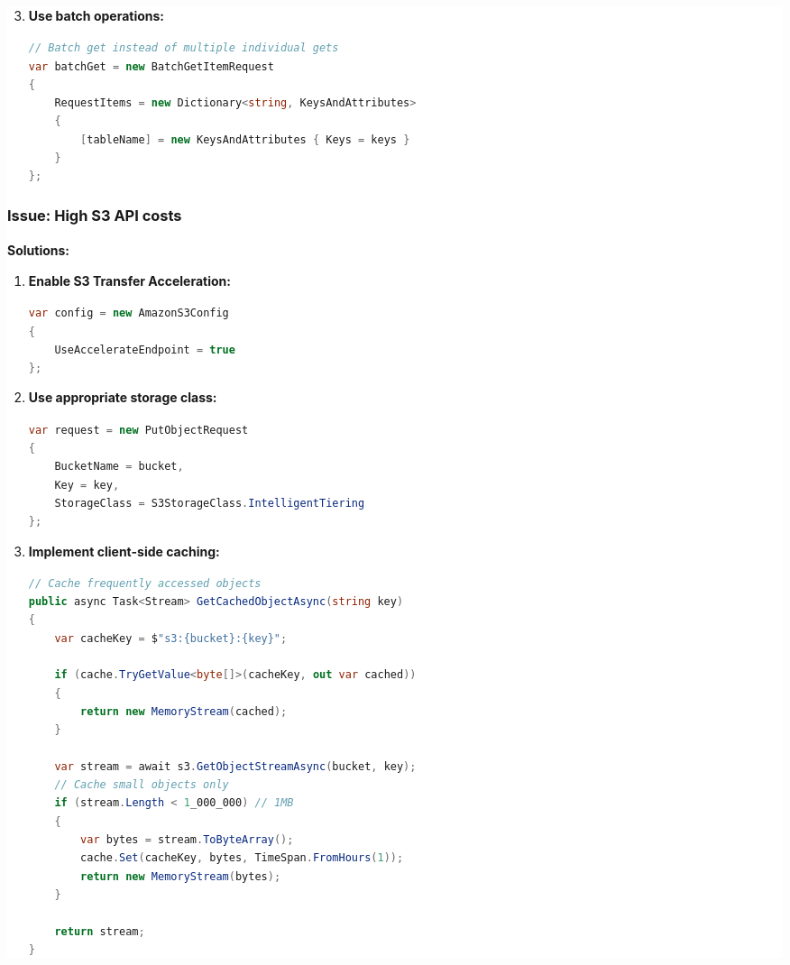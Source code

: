 3. **Use batch operations:**
   ```csharp
   // Batch get instead of multiple individual gets
   var batchGet = new BatchGetItemRequest
   {
       RequestItems = new Dictionary<string, KeysAndAttributes>
       {
           [tableName] = new KeysAndAttributes { Keys = keys }
       }
   };
   ```

### Issue: High S3 API costs

**Solutions:**

1. **Enable S3 Transfer Acceleration:**
   ```csharp
   var config = new AmazonS3Config
   {
       UseAccelerateEndpoint = true
   };
   ```

2. **Use appropriate storage class:**
   ```csharp
   var request = new PutObjectRequest
   {
       BucketName = bucket,
       Key = key,
       StorageClass = S3StorageClass.IntelligentTiering
   };
   ```

3. **Implement client-side caching:**
   ```csharp
   // Cache frequently accessed objects
   public async Task<Stream> GetCachedObjectAsync(string key)
   {
       var cacheKey = $"s3:{bucket}:{key}";
       
       if (cache.TryGetValue<byte[]>(cacheKey, out var cached))
       {
           return new MemoryStream(cached);
       }
       
       var stream = await s3.GetObjectStreamAsync(bucket, key);
       // Cache small objects only
       if (stream.Length < 1_000_000) // 1MB
       {
           var bytes = stream.ToByteArray();
           cache.Set(cacheKey, bytes, TimeSpan.FromHours(1));
           return new MemoryStream(bytes);
       }
       
       return stream;
   }
   ```
